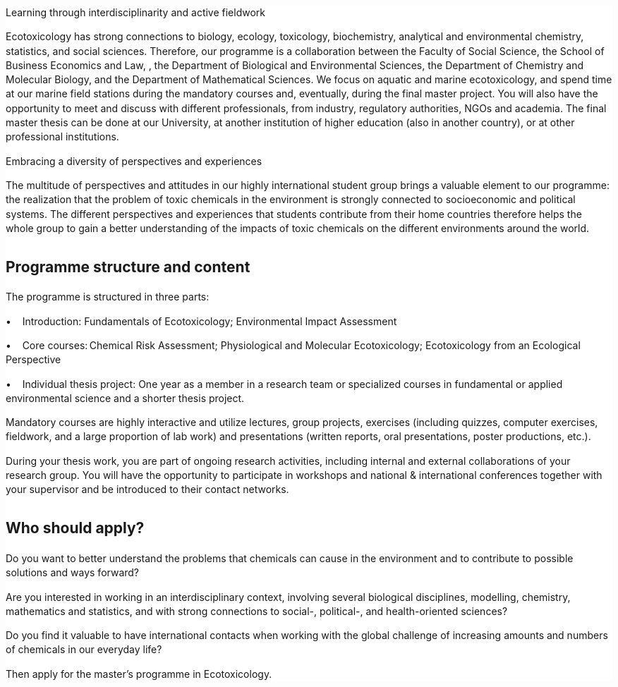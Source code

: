 Learning through interdisciplinarity and active fieldwork

Ecotoxicology has strong connections to biology, ecology, toxicology, biochemistry, analytical and environmental chemistry, statistics, and social sciences. Therefore, our programme is a collaboration between the Faculty of Social Science, the School of Business Economics and Law, , the Department of Biological and Environmental Sciences, the Department of Chemistry and Molecular Biology, and the Department of Mathematical Sciences. We focus on aquatic and marine ecotoxicology, and spend time at our marine field stations during the mandatory courses and, eventually, during the final master project. You will also have the opportunity to meet and discuss with different professionals, from industry, regulatory authorities, NGOs and academia. The final master thesis can be done at our University, at another institution of higher education (also in another country), or at other professional institutions.

Embracing a diversity of perspectives and experiences

The multitude of perspectives and attitudes in our highly international student group brings a valuable element to our programme: the realization that the problem of toxic chemicals in the environment is strongly connected to socioeconomic and political systems. The different perspectives and experiences that students contribute from their home countries therefore helps the whole group to gain a better understanding of the impacts of toxic chemicals on the different environments around the world.

## Programme structure and content

The programme is structured in three parts:

•    Introduction: Fundamentals of Ecotoxicology; Environmental Impact Assessment

•    Core courses: Chemical Risk Assessment; Physiological and Molecular Ecotoxicology; Ecotoxicology from an Ecological Perspective

•    Individual thesis project: One year as a member in a research team or specialized courses in fundamental or applied environmental science and a shorter thesis project.

Mandatory courses are highly interactive and utilize lectures, group projects, exercises (including quizzes, computer exercises, fieldwork, and a large proportion of lab work) and presentations (written reports, oral presentations, poster productions, etc.).

During your thesis work, you are part of ongoing research activities, including internal and external collaborations of your research group. You will have the opportunity to participate in workshops and national & international conferences together with your supervisor and be introduced to their contact networks.

## Who should apply?

Do you want to better understand the problems that chemicals can cause in the environment and to contribute to possible solutions and ways forward?

Are you interested in working in an interdisciplinary context, involving several biological disciplines, modelling, chemistry, mathematics and statistics, and with strong connections to social-, political-, and health-oriented sciences?

Do you find it valuable to have international contacts when working with the global challenge of increasing amounts and numbers of chemicals in our everyday life?

Then apply for the master’s programme in Ecotoxicology.
